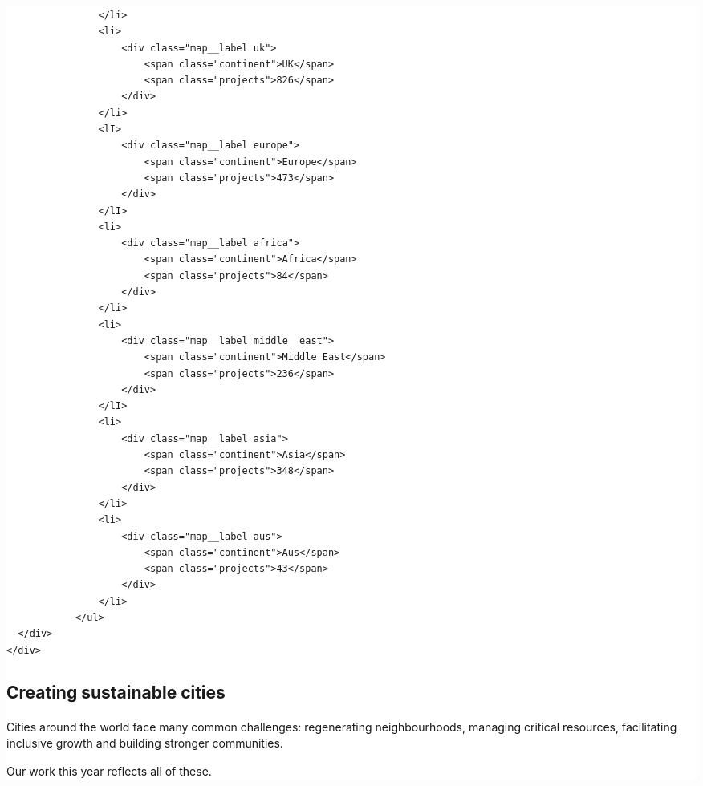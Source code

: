                     </li>
                    <li>
                        <div class="map__label uk">
                            <span class="continent">UK</span>
                            <span class="projects">826</span>
                        </div>
                    </li>
                    <lI>
                        <div class="map__label europe">
                            <span class="continent">Europe</span>
                            <span class="projects">473</span>
                        </div>
                    </lI>
                    <li>
                        <div class="map__label africa">
                            <span class="continent">Africa</span>
                            <span class="projects">84</span>
                        </div>
                    </li>
                    <li>
                        <div class="map__label middle__east">
                            <span class="continent">Middle East</span>
                            <span class="projects">236</span>
                        </div>
                    </lI>
                    <li>
                        <div class="map__label asia">
                            <span class="continent">Asia</span>
                            <span class="projects">348</span>
                        </div>
                    </li>
                    <li>
                        <div class="map__label aus">
                            <span class="continent">Aus</span>
                            <span class="projects">43</span>
                        </div>
                    </li>
                </ul>
      </div>
    </div>
  </section>
</section>
<div id="sustainable" class="">
		<section class="full__height flex__center white">
			<div class="media__background-container fullbleed--video full__height">
				<video preload="auto" loop="true" muted="muted" class="desktop-only active">
          	 		<source src="/video/yearbook/cityringen-rail-architecture.mp4" type="video/mp4">Your browser does not support the video tag. I suggest you upgrade your browser.
   				</video>
   			</div>
   			<div class="chapter__title-container">
				<div class="container">
					<div class="chapter__details">
						<h2>Creating sustainable cities</h2>
						<p>
							Cities around the world face many common challenges: regenerating neighbourhoods, managing critical resources, facilitating inclusive growth and building stronger communities. 
						</p>
						<p>
							Our work this year reflects all of these.
						</p>
					</div>
				</div>
				<div class="panel__scrollIcon white">